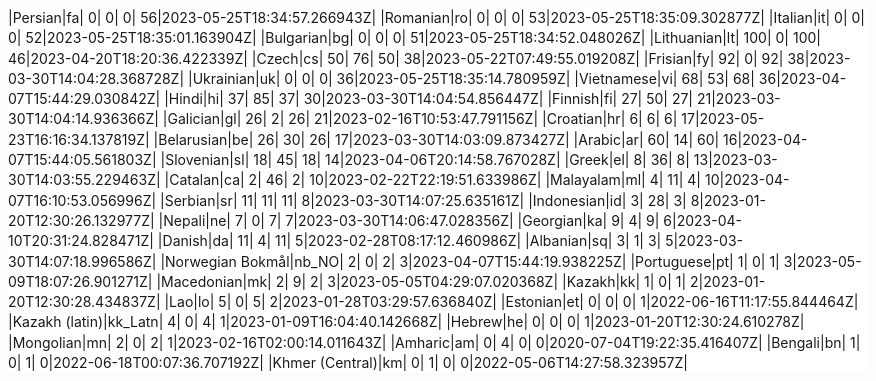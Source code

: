 |Persian|fa| 0| 0| 0| 56|2023-05-25T18:34:57.266943Z|
|Romanian|ro| 0| 0| 0| 53|2023-05-25T18:35:09.302877Z|
|Italian|it| 0| 0| 0| 52|2023-05-25T18:35:01.163904Z|
|Bulgarian|bg| 0| 0| 0| 51|2023-05-25T18:34:52.048026Z|
|Lithuanian|lt| 100| 0| 100| 46|2023-04-20T18:20:36.422339Z|
|Czech|cs| 50| 76| 50| 38|2023-05-22T07:49:55.019208Z|
|Frisian|fy| 92| 0| 92| 38|2023-03-30T14:04:28.368728Z|
|Ukrainian|uk| 0| 0| 0| 36|2023-05-25T18:35:14.780959Z|
|Vietnamese|vi| 68| 53| 68| 36|2023-04-07T15:44:29.030842Z|
|Hindi|hi| 37| 85| 37| 30|2023-03-30T14:04:54.856447Z|
|Finnish|fi| 27| 50| 27| 21|2023-03-30T14:04:14.936366Z|
|Galician|gl| 26| 2| 26| 21|2023-02-16T10:53:47.791156Z|
|Croatian|hr| 6| 6| 6| 17|2023-05-23T16:16:34.137819Z|
|Belarusian|be| 26| 30| 26| 17|2023-03-30T14:03:09.873427Z|
|Arabic|ar| 60| 14| 60| 16|2023-04-07T15:44:05.561803Z|
|Slovenian|sl| 18| 45| 18| 14|2023-04-06T20:14:58.767028Z|
|Greek|el| 8| 36| 8| 13|2023-03-30T14:03:55.229463Z|
|Catalan|ca| 2| 46| 2| 10|2023-02-22T22:19:51.633986Z|
|Malayalam|ml| 4| 11| 4| 10|2023-04-07T16:10:53.056996Z|
|Serbian|sr| 11| 11| 11| 8|2023-03-30T14:07:25.635161Z|
|Indonesian|id| 3| 28| 3| 8|2023-01-20T12:30:26.132977Z|
|Nepali|ne| 7| 0| 7| 7|2023-03-30T14:06:47.028356Z|
|Georgian|ka| 9| 4| 9| 6|2023-04-10T20:31:24.828471Z|
|Danish|da| 11| 4| 11| 5|2023-02-28T08:17:12.460986Z|
|Albanian|sq| 3| 1| 3| 5|2023-03-30T14:07:18.996586Z|
|Norwegian Bokmål|nb_NO| 2| 0| 2| 3|2023-04-07T15:44:19.938225Z|
|Portuguese|pt| 1| 0| 1| 3|2023-05-09T18:07:26.901271Z|
|Macedonian|mk| 2| 9| 2| 3|2023-05-05T04:29:07.020368Z|
|Kazakh|kk| 1| 0| 1| 2|2023-01-20T12:30:28.434837Z|
|Lao|lo| 5| 0| 5| 2|2023-01-28T03:29:57.636840Z|
|Estonian|et| 0| 0| 0| 1|2022-06-16T11:17:55.844464Z|
|Kazakh (latin)|kk_Latn| 4| 0| 4| 1|2023-01-09T16:04:40.142668Z|
|Hebrew|he| 0| 0| 0| 1|2023-01-20T12:30:24.610278Z|
|Mongolian|mn| 2| 0| 2| 1|2023-02-16T02:00:14.011643Z|
|Amharic|am| 0| 4| 0| 0|2020-07-04T19:22:35.416407Z|
|Bengali|bn| 1| 0| 1| 0|2022-06-18T00:07:36.707192Z|
|Khmer (Central)|km| 0| 1| 0| 0|2022-05-06T14:27:58.323957Z|